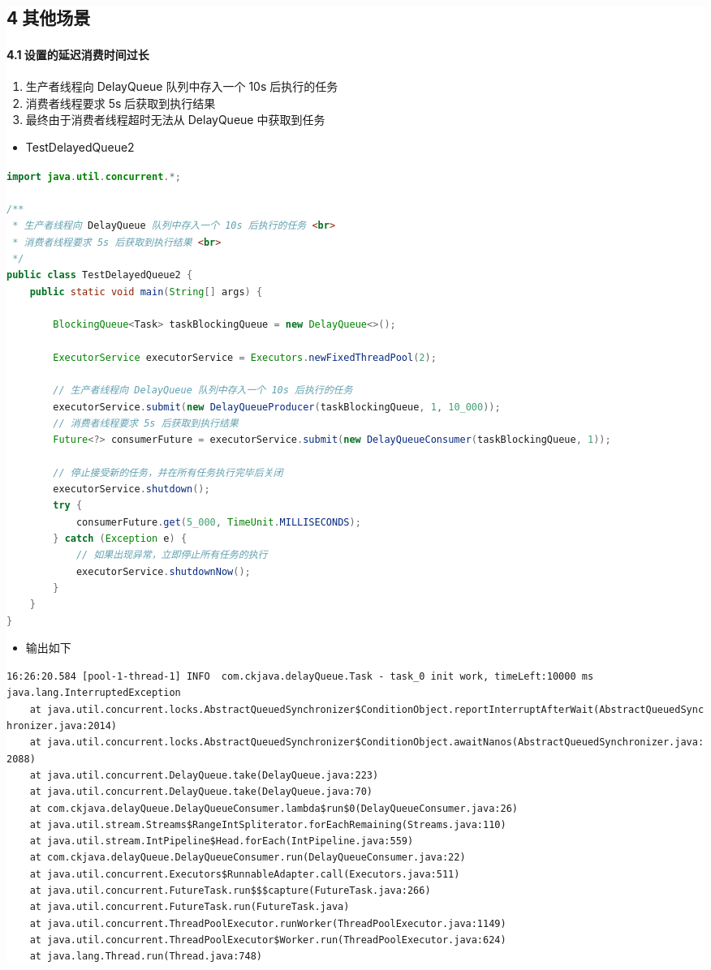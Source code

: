 ## 4 其他场景

#### 4.1 设置的延迟消费时间过长

1. 生产者线程向 DelayQueue 队列中存入一个 10s 后执行的任务
2. 消费者线程要求 5s 后获取到执行结果
3. 最终由于消费者线程超时无法从 DelayQueue 中获取到任务

- TestDelayedQueue2

```java
import java.util.concurrent.*;

/**
 * 生产者线程向 DelayQueue 队列中存入一个 10s 后执行的任务 <br>
 * 消费者线程要求 5s 后获取到执行结果 <br>
 */
public class TestDelayedQueue2 {
    public static void main(String[] args) {

        BlockingQueue<Task> taskBlockingQueue = new DelayQueue<>();

        ExecutorService executorService = Executors.newFixedThreadPool(2);

        // 生产者线程向 DelayQueue 队列中存入一个 10s 后执行的任务
        executorService.submit(new DelayQueueProducer(taskBlockingQueue, 1, 10_000));
        // 消费者线程要求 5s 后获取到执行结果
        Future<?> consumerFuture = executorService.submit(new DelayQueueConsumer(taskBlockingQueue, 1));

        // 停止接受新的任务，并在所有任务执行完毕后关闭
        executorService.shutdown();
        try {
            consumerFuture.get(5_000, TimeUnit.MILLISECONDS);
        } catch (Exception e) {
            // 如果出现异常，立即停止所有任务的执行
            executorService.shutdownNow();
        }
    }
}
```

- 输出如下

```
16:26:20.584 [pool-1-thread-1] INFO  com.ckjava.delayQueue.Task - task_0 init work, timeLeft:10000 ms
java.lang.InterruptedException
	at java.util.concurrent.locks.AbstractQueuedSynchronizer$ConditionObject.reportInterruptAfterWait(AbstractQueuedSynchronizer.java:2014)
	at java.util.concurrent.locks.AbstractQueuedSynchronizer$ConditionObject.awaitNanos(AbstractQueuedSynchronizer.java:2088)
	at java.util.concurrent.DelayQueue.take(DelayQueue.java:223)
	at java.util.concurrent.DelayQueue.take(DelayQueue.java:70)
	at com.ckjava.delayQueue.DelayQueueConsumer.lambda$run$0(DelayQueueConsumer.java:26)
	at java.util.stream.Streams$RangeIntSpliterator.forEachRemaining(Streams.java:110)
	at java.util.stream.IntPipeline$Head.forEach(IntPipeline.java:559)
	at com.ckjava.delayQueue.DelayQueueConsumer.run(DelayQueueConsumer.java:22)
	at java.util.concurrent.Executors$RunnableAdapter.call(Executors.java:511)
	at java.util.concurrent.FutureTask.run$$$capture(FutureTask.java:266)
	at java.util.concurrent.FutureTask.run(FutureTask.java)
	at java.util.concurrent.ThreadPoolExecutor.runWorker(ThreadPoolExecutor.java:1149)
	at java.util.concurrent.ThreadPoolExecutor$Worker.run(ThreadPoolExecutor.java:624)
	at java.lang.Thread.run(Thread.java:748)
```
